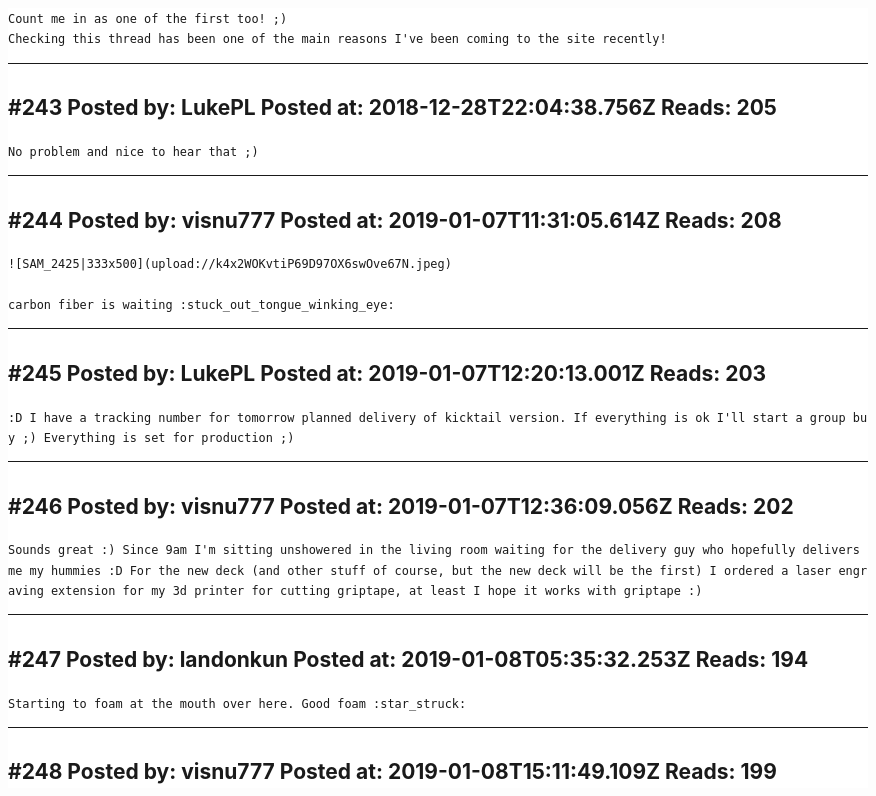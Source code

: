 ```
Count me in as one of the first too! ;)
Checking this thread has been one of the main reasons I've been coming to the site recently!
```

---
## \#243 Posted by: LukePL Posted at: 2018-12-28T22:04:38.756Z Reads: 205

```
No problem and nice to hear that ;)
```

---
## \#244 Posted by: visnu777 Posted at: 2019-01-07T11:31:05.614Z Reads: 208

```
![SAM_2425|333x500](upload://k4x2WOKvtiP69D97OX6swOve67N.jpeg) 

carbon fiber is waiting :stuck_out_tongue_winking_eye:
```

---
## \#245 Posted by: LukePL Posted at: 2019-01-07T12:20:13.001Z Reads: 203

```
:D I have a tracking number for tomorrow planned delivery of kicktail version. If everything is ok I'll start a group buy ;) Everything is set for production ;)
```

---
## \#246 Posted by: visnu777 Posted at: 2019-01-07T12:36:09.056Z Reads: 202

```
Sounds great :) Since 9am I'm sitting unshowered in the living room waiting for the delivery guy who hopefully delivers me my hummies :D For the new deck (and other stuff of course, but the new deck will be the first) I ordered a laser engraving extension for my 3d printer for cutting griptape, at least I hope it works with griptape :)
```

---
## \#247 Posted by: landonkun Posted at: 2019-01-08T05:35:32.253Z Reads: 194

```
Starting to foam at the mouth over here. Good foam :star_struck:
```

---
## \#248 Posted by: visnu777 Posted at: 2019-01-08T15:11:49.109Z Reads: 199
